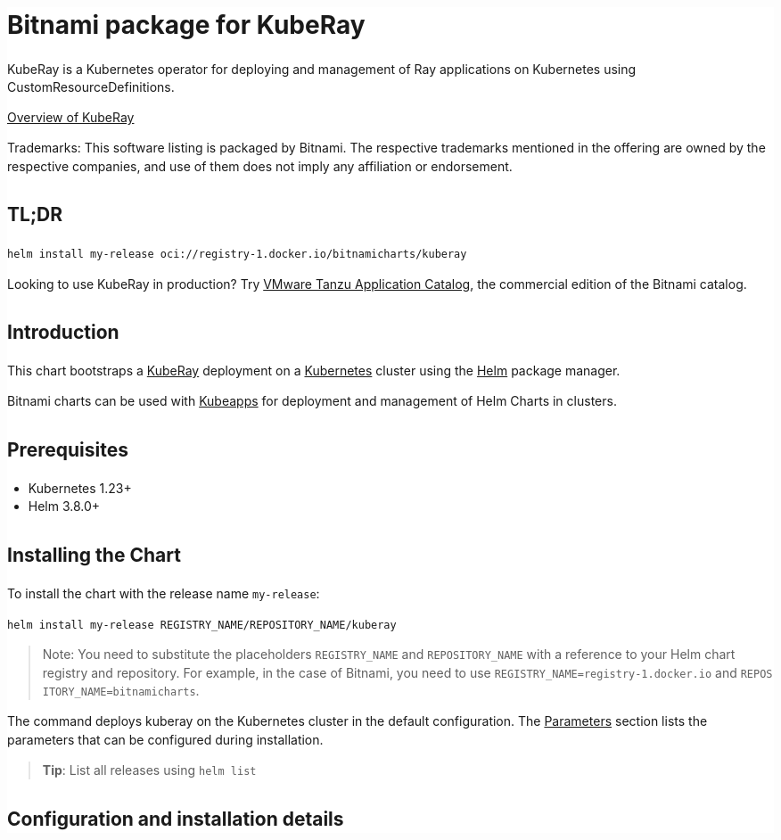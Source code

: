 

# Bitnami package for KubeRay

KubeRay is a Kubernetes operator for deploying and management of Ray applications on Kubernetes using CustomResourceDefinitions.

[Overview of KubeRay](https://ray.io)

Trademarks: This software listing is packaged by Bitnami. The respective trademarks mentioned in the offering are owned by the respective companies, and use of them does not imply any affiliation or endorsement.

## TL;DR

```console
helm install my-release oci://registry-1.docker.io/bitnamicharts/kuberay
```

Looking to use KubeRay in production? Try [VMware Tanzu Application Catalog](https://bitnami.com/enterprise), the commercial edition of the Bitnami catalog.

## Introduction

This chart bootstraps a [KubeRay](https://github.com/bitnami/containers/tree/main/bitnami/kuberay) deployment on a [Kubernetes](https://kubernetes.io) cluster using the [Helm](https://helm.sh) package manager.

Bitnami charts can be used with [Kubeapps](https://kubeapps.dev/) for deployment and management of Helm Charts in clusters.

## Prerequisites

- Kubernetes 1.23+
- Helm 3.8.0+

## Installing the Chart

To install the chart with the release name `my-release`:

```console
helm install my-release REGISTRY_NAME/REPOSITORY_NAME/kuberay
```

> Note: You need to substitute the placeholders `REGISTRY_NAME` and `REPOSITORY_NAME` with a reference to your Helm chart registry and repository. For example, in the case of Bitnami, you need to use `REGISTRY_NAME=registry-1.docker.io` and `REPOSITORY_NAME=bitnamicharts`.

The command deploys kuberay on the Kubernetes cluster in the default configuration. The [Parameters](#parameters) section lists the parameters that can be configured during installation.

> **Tip**: List all releases using `helm list`

## Configuration and installation details
